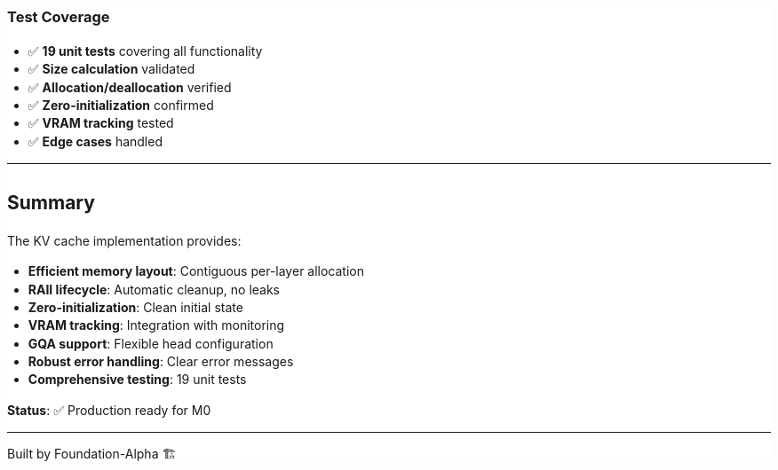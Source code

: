 ### Test Coverage

- ✅ **19 unit tests** covering all functionality
- ✅ **Size calculation** validated
- ✅ **Allocation/deallocation** verified
- ✅ **Zero-initialization** confirmed
- ✅ **VRAM tracking** tested
- ✅ **Edge cases** handled

---

## Summary

The KV cache implementation provides:

- **Efficient memory layout**: Contiguous per-layer allocation
- **RAII lifecycle**: Automatic cleanup, no leaks
- **Zero-initialization**: Clean initial state
- **VRAM tracking**: Integration with monitoring
- **GQA support**: Flexible head configuration
- **Robust error handling**: Clear error messages
- **Comprehensive testing**: 19 unit tests

**Status**: ✅ Production ready for M0

---
Built by Foundation-Alpha 🏗️
